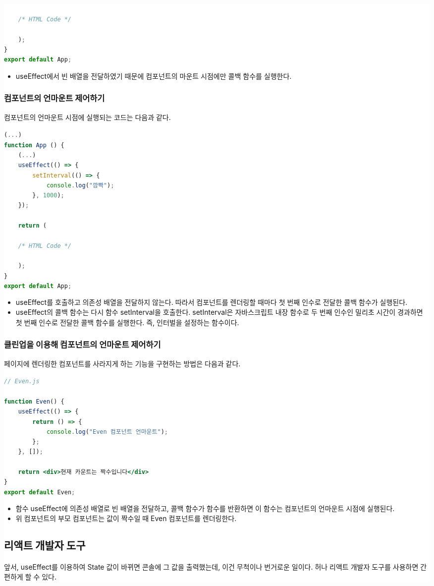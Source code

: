 ```jsx
	
	/* HTML Code */
	
	);
}
export default App;
```

- useEffect에서 빈 배열을 전달하였기 때문에 컴포넌트의 마운트 시점에만 콜백 함수를 실행한다.

### 컴포넌트의 언마운트 제어하기

컴포넌트의 언마운트 시점에 실행되는 코드는 다음과 같다.

```jsx
(...)
function App () {
	(...)
	useEffect(() => {
		setInterval(() => {
			console.log("깜빡");
		}, 1000);
	});
	
	return (
	
	/* HTML Code */
	
	);
}
export default App;
```

- useEffect를 호출하고 의존성 배열을 전달하지 않는다. 따라서 컴포넌트를 렌더링할 때마다 첫 번째 인수로 전달한 콜백 함수가 실행된다.
- useEffect의 콜백 함수는 다시 함수 setInterval을 호출한다. setInterval은 자바스크립트 내장 함수로 두 번째 인수인 밀리초 시간이 경과하면 첫 번째 인수로 전달한 콜백 함수를 실행한다. 즉, 인터벌을 설정하는 함수이다.

### 클린업을 이용해 컴포넌트의 언마운트 제어하기

페이지에 렌더링한 컴포넌트를 사라지게 하는 기능을 구현하는 방법은 다음과 같다.

```jsx
// Even.js

function Even() {
	useEffect(() => {
		return () => {
			console.log("Even 컴포넌트 언마운트");
		};
	}, []);
	
	return <div>현재 카운트는 짝수입니다</div>
}
export default Even;
```

- 함수 useEffect에 의존성 배열로 빈 배열을 전달하고, 콜백 함수가 함수를 반환하면 이 함수는 컴포넌트의 언마운트 시점에 실행된다.
- 위 컴포넌트의 부모 컴포넌트는 값이 짝수일 때 Even 컴포넌트를 렌더링한다.

## 리액트 개발자 도구

앞서, useEffect를 이용하여 State 값이 바뀌면 콘솔에 그 값을 출력했는데, 이건 무척이나 번거로운 일이다. 허나 리액트 개발자 도구를 사용하면 간편하게 할 수 있다.